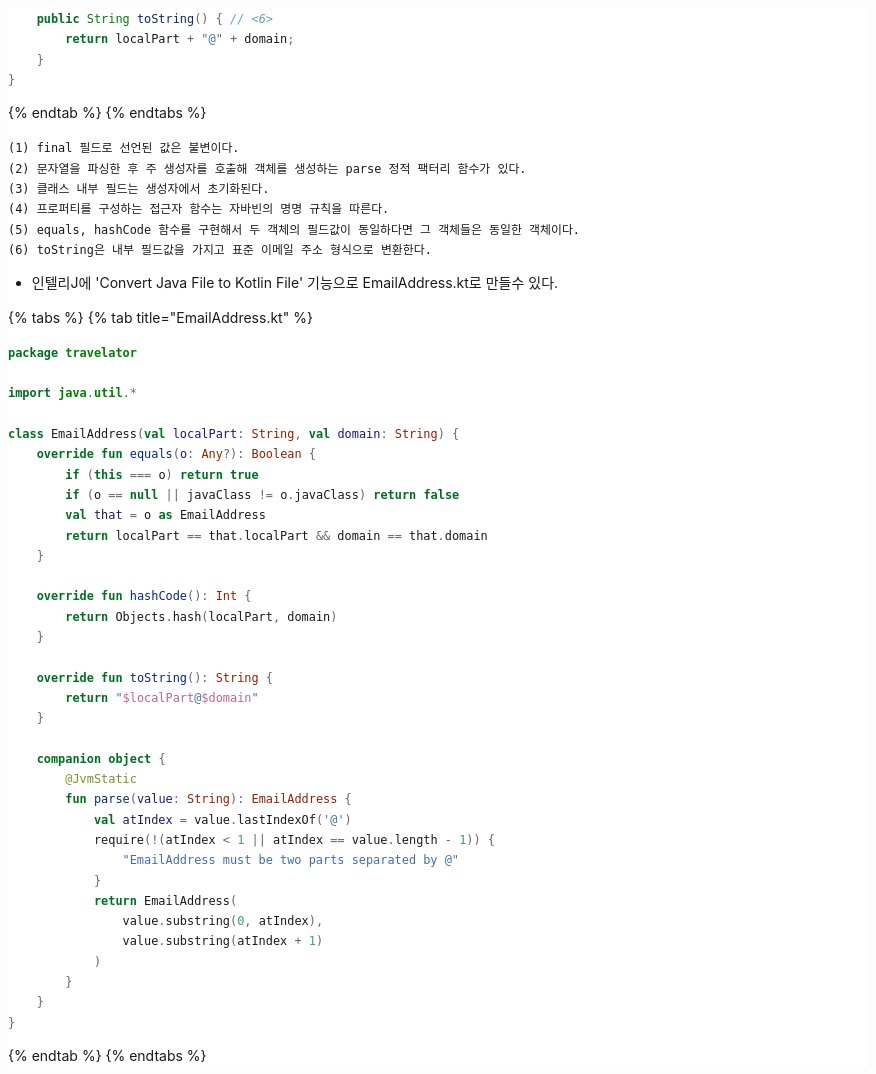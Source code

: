 ```java
    public String toString() { // <6>
        return localPart + "@" + domain;
    }
}
```
{% endtab %}
{% endtabs %}

```
(1) final 필드로 선언된 값은 불변이다.
(2) 문자열을 파싱한 후 주 생성자를 호출해 객체를 생성하는 parse 정적 팩터리 함수가 있다.
(3) 클래스 내부 필드는 생성자에서 초기화된다.
(4) 프로퍼티를 구성하는 접근자 함수는 자바빈의 명명 규칙을 따른다.
(5) equals, hashCode 함수를 구현해서 두 객체의 필드값이 동일하다면 그 객체들은 동일한 객체이다.
(6) toString은 내부 필드값을 가지고 표준 이메일 주소 형식으로 변환한다.
```

* 인텔리J에 'Convert Java File to Kotlin File' 기능으로 EmailAddress.kt로 만들수 있다.

{% tabs %}
{% tab title="EmailAddress.kt" %}
```kotlin
package travelator

import java.util.*

class EmailAddress(val localPart: String, val domain: String) {
    override fun equals(o: Any?): Boolean {
        if (this === o) return true
        if (o == null || javaClass != o.javaClass) return false
        val that = o as EmailAddress
        return localPart == that.localPart && domain == that.domain
    }

    override fun hashCode(): Int {
        return Objects.hash(localPart, domain)
    }

    override fun toString(): String {
        return "$localPart@$domain"
    }

    companion object {
        @JvmStatic
        fun parse(value: String): EmailAddress {
            val atIndex = value.lastIndexOf('@')
            require(!(atIndex < 1 || atIndex == value.length - 1)) {
                "EmailAddress must be two parts separated by @"
            }
            return EmailAddress(
                value.substring(0, atIndex),
                value.substring(atIndex + 1)
            )
        }
    }
}
```
{% endtab %}
{% endtabs %}
